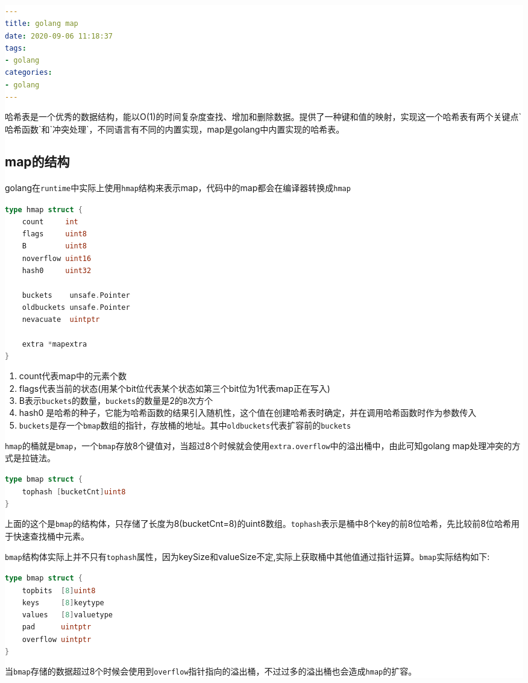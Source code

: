 ```yaml
---
title: golang map
date: 2020-09-06 11:18:37
tags:
- golang
categories:
- golang
---
```

<meta name="referrer" content="no-referrer" />
 哈希表是一个优秀的数据结构，能以O(1)的时间复杂度查找、增加和删除数据。提供了一种键和值的映射，实现这一个哈希表有两个关键点`哈希函数`和`冲突处理`，不同语言有不同的内置实现，map是golang中内置实现的哈希表。

## map的结构
 golang在`runtime`中实际上使用`hmap`结构来表示map，代码中的map都会在编译器转换成`hmap`
 
```go
type hmap struct {
	count     int
	flags     uint8
	B         uint8
	noverflow uint16
	hash0     uint32

	buckets    unsafe.Pointer
	oldbuckets unsafe.Pointer
	nevacuate  uintptr

	extra *mapextra
}
```
 1. count代表map中的元素个数
 2. flags代表当前的状态(用某个bit位代表某个状态如第三个bit位为1代表map正在写入)
 3. B表示`buckets`的数量，`buckets`的数量是2的`B`次方个
 4. hash0 是哈希的种子，它能为哈希函数的结果引入随机性，这个值在创建哈希表时确定，并在调用哈希函数时作为参数传入
 5. `buckets`是存一个`bmap`数组的指针，存放桶的地址。其中`oldbuckets`代表扩容前的`buckets`

 `hmap`的桶就是`bmap`，一个`bmap`存放8个键值对，当超过8个时候就会使用`extra.overflow`中的溢出桶中，由此可知golang map处理冲突的方式是拉链法。
 
```go
type bmap struct {
	tophash [bucketCnt]uint8
}
```
 上面的这个是`bmap`的结构体，只存储了长度为8(bucketCnt=8)的uint8数组。`tophash`表示是桶中8个key的前8位哈希，先比较前8位哈希用于快速查找桶中元素。
 
 `bmap`结构体实际上并不只有`tophash`属性，因为keySize和valueSize不定,实际上获取桶中其他值通过指针运算。`bmap`实际结构如下:
```go
type bmap struct {
    topbits  [8]uint8
    keys     [8]keytype
    values   [8]valuetype
    pad      uintptr
    overflow uintptr
}
```
 当`bmap`存储的数据超过8个时候会使用到`overflow`指针指向的溢出桶，不过过多的溢出桶也会造成`hmap`的扩容。
